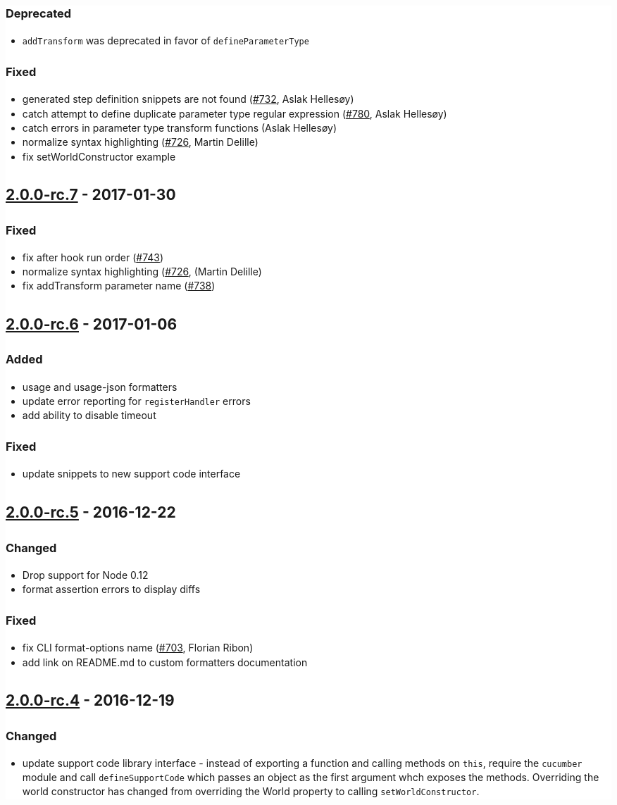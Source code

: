 ### Deprecated
- `addTransform` was deprecated in favor of `defineParameterType`

### Fixed
- generated step definition snippets are not found ([#732](https://github.com/cucumber/cucumber-js/issues/732), Aslak Hellesøy)
- catch attempt to define duplicate parameter type regular expression ([#780](https://github.com/cucumber/cucumber-js/issues/780), Aslak Hellesøy)
- catch errors in parameter type transform functions (Aslak Hellesøy)
- normalize syntax highlighting ([#726](https://github.com/cucumber/cucumber-js/issues/726), Martin Delille)
- fix setWorldConstructor example

## [2.0.0-rc.7] - 2017-01-30
### Fixed
- fix after hook run order ([#743](https://github.com/cucumber/cucumber-js/issues/743))
- normalize syntax highlighting ([#726](https://github.com/cucumber/cucumber-js/issues/726), (Martin Delille)
- fix addTransform parameter name ([#738](https://github.com/cucumber/cucumber-js/issues/738))

## [2.0.0-rc.6] - 2017-01-06
### Added
- usage and usage-json formatters
- update error reporting for `registerHandler` errors
- add ability to disable timeout

### Fixed
- update snippets to new support code interface

## [2.0.0-rc.5] - 2016-12-22
### Changed
- Drop support for Node 0.12
- format assertion errors to display diffs

### Fixed
- fix CLI format-options name ([#703](https://github.com/cucumber/cucumber-js/issues/703), Florian Ribon)
- add link on README.md to custom formatters documentation

## [2.0.0-rc.4] - 2016-12-19
### Changed
- update support code library interface - instead of exporting a function and calling methods on `this`, require the `cucumber` module and call `defineSupportCode` which passes an object as the first argument whch exposes the methods. Overriding the world constructor has changed from overriding the World property to calling `setWorldConstructor`.


[Unreleased]: https://github.com/cucumber/cucumber-js/compare/v12.1.0...HEAD
[12.1.0]: https://github.com/cucumber/cucumber-js/compare/v12.0.0...v12.1.0
[12.0.0]: https://github.com/cucumber/cucumber-js/compare/v11.3.0...v12.0.0
[11.3.0]: https://github.com/cucumber/cucumber-js/compare/v11.2.0...v11.3.0
[11.2.0]: https://github.com/cucumber/cucumber-js/compare/v11.1.1...v11.2.0
[11.1.1]: https://github.com/cucumber/cucumber-js/compare/v11.1.0...v11.1.1
[11.1.0]: https://github.com/cucumber/cucumber-js/compare/v11.0.1...v11.1.0
[11.0.1]: https://github.com/cucumber/cucumber-js/compare/v11.0.0...v11.0.1
[11.0.0]: https://github.com/cucumber/cucumber-js/compare/v10.9.0...v11.0.0
[10.9.0]: https://github.com/cucumber/cucumber-js/compare/v10.8.0...v10.9.0
[10.8.0]: https://github.com/cucumber/cucumber-js/compare/v10.7.0...v10.8.0
[10.7.0]: https://github.com/cucumber/cucumber-js/compare/v10.6.0...v10.7.0
[10.6.0]: https://github.com/cucumber/cucumber-js/compare/v10.5.1...v10.6.0
[10.5.1]: https://github.com/cucumber/cucumber-js/compare/v10.5.0...v10.5.1
[10.5.0]: https://github.com/cucumber/cucumber-js/compare/v10.4.0...v10.5.0
[10.4.0]: https://github.com/cucumber/cucumber-js/compare/v10.3.2...v10.4.0
[10.3.2]: https://github.com/cucumber/cucumber-js/compare/v10.3.1...v10.3.2
[10.3.1]: https://github.com/cucumber/cucumber-js/compare/v10.3.0...v10.3.1
[10.3.0]: https://github.com/cucumber/cucumber-js/compare/v10.2.1...v10.3.0
[10.2.1]: https://github.com/cucumber/cucumber-js/compare/v10.2.0...v10.2.1
[10.2.0]: https://github.com/cucumber/cucumber-js/compare/v10.1.0...v10.2.0
[10.1.0]: https://github.com/cucumber/cucumber-js/compare/v10.0.1...v10.1.0
[10.0.1]: https://github.com/cucumber/cucumber-js/compare/v10.0.0...v10.0.1
[10.0.0]: https://github.com/cucumber/cucumber-js/compare/v9.6.0...v10.0.0
[9.6.0]: https://github.com/cucumber/cucumber-js/compare/v9.5.1...v9.6.0
[9.5.1]: https://github.com/cucumber/cucumber-js/compare/v9.5.0...v9.5.1
[9.5.0]: https://github.com/cucumber/cucumber-js/compare/v9.4.0...v9.5.0
[9.4.0]: https://github.com/cucumber/cucumber-js/compare/v9.3.0...v9.4.0
[9.3.0]: https://github.com/cucumber/cucumber-js/compare/v9.2.0...v9.3.0
[9.2.0]: https://github.com/cucumber/cucumber-js/compare/v9.1.2...v9.2.0
[9.1.2]: https://github.com/cucumber/cucumber-js/compare/v9.1.1...v9.1.2
[9.1.1]: https://github.com/cucumber/cucumber-js/compare/v9.1.0...v9.1.1
[9.1.0]: https://github.com/cucumber/cucumber-js/compare/v9.0.1...v9.1.0
[9.0.1]: https://github.com/cucumber/cucumber-js/compare/v9.0.0...v9.0.1
[9.0.0]: https://github.com/cucumber/cucumber-js/compare/v8.11.1...v9.0.0
[8.11.1]: https://github.com/cucumber/cucumber-js/compare/v8.11.0...v8.11.1
[8.11.0]: https://github.com/cucumber/cucumber-js/compare/v8.10.0...v8.11.0
[8.10.0]: https://github.com/cucumber/cucumber-js/compare/v8.9.1...v8.10.0
[8.9.1]: https://github.com/cucumber/cucumber-js/compare/v8.9.0...v8.9.1
[8.9.0]: https://github.com/cucumber/cucumber-js/compare/v8.8.0...v8.9.0
[8.8.0]: https://github.com/cucumber/cucumber-js/compare/v8.7.0...v8.8.0
[8.7.0]: https://github.com/cucumber/cucumber-js/compare/v8.6.0...v8.7.0
[8.6.0]: https://github.com/cucumber/cucumber-js/compare/v8.5.3...v8.6.0
[8.5.3]: https://github.com/cucumber/cucumber-js/compare/v8.5.2...v8.5.3
[8.5.2]: https://github.com/cucumber/cucumber-js/compare/v8.5.1...v8.5.2
[8.5.1]: https://github.com/cucumber/cucumber-js/compare/v8.5.0...v8.5.1
[8.5.0]: https://github.com/cucumber/cucumber-js/compare/v8.4.0...v8.5.0
[8.4.0]: https://github.com/cucumber/cucumber-js/compare/v8.3.1...v8.4.0
[8.3.1]: https://github.com/cucumber/cucumber-js/compare/v8.3.0...v8.3.1
[8.3.0]: https://github.com/cucumber/cucumber-js/compare/v8.2.2...v8.3.0
[8.2.2]: https://github.com/cucumber/cucumber-js/compare/v8.2.1...v8.2.2
[8.2.1]: https://github.com/cucumber/cucumber-js/compare/v8.2.0...v8.2.1
[8.2.0]: https://github.com/cucumber/cucumber-js/compare/v8.1.2...v8.2.0
[8.1.2]: https://github.com/cucumber/cucumber-js/compare/v8.1.1...v8.1.2
[8.1.1]: https://github.com/cucumber/cucumber-js/compare/v8.1.0...v8.1.1
[8.1.0]: https://github.com/cucumber/cucumber-js/compare/v8.0.0...v8.1.0
[8.0.0]: https://github.com/cucumber/cucumber-js/compare/v8.0.0-rc.3...v8.0.0
[8.0.0-rc.3]: https://github.com/cucumber/cucumber-js/compare/v8.0.0-rc.2...v8.0.0-rc.3
[8.0.0-rc.2]: https://github.com/cucumber/cucumber-js/compare/v8.0.0-rc.1...v8.0.0-rc.2
[8.0.0-rc.1]: https://github.com/cucumber/cucumber-js/compare/v7.3.1...8.0.0-rc.1
[7.3.2]: https://github.com/cucumber/cucumber-js/compare/v7.3.1...v7.3.2
[7.3.1]: https://github.com/cucumber/cucumber-js/compare/v7.3.0...v7.3.1
[7.3.0]: https://github.com/cucumber/cucumber-js/compare/v7.2.1...v7.3.0
[7.2.1]: https://github.com/cucumber/cucumber-js/compare/v7.2.0...v7.2.1
[7.2.0]: https://github.com/cucumber/cucumber-js/compare/v7.1.0...v7.2.0
[7.1.0]: https://github.com/cucumber/cucumber-js/compare/v7.0.0-rc.0...v7.1.0
[7.0.0]: https://github.com/cucumber/cucumber-js/compare/v6.0.5...v7.0.0
[7.0.0-rc.0]: https://github.com/cucumber/cucumber-js/compare/v7.0.0...v7.0.0-rc.0
[6.0.5]: https://github.com/cucumber/cucumber-js/compare/v6.0.4...v6.0.5
[6.0.4]: https://github.com/cucumber/cucumber-js/compare/v6.0.3...v6.0.4
[6.0.3]: https://github.com/cucumber/cucumber-js/compare/v6.0.2...v6.0.3
[6.0.2]: https://github.com/cucumber/cucumber-js/compare/v6.0.1...v6.0.2
[6.0.1]: https://github.com/cucumber/cucumber-js/compare/v6.0.0...v6.0.1
[6.0.0]: https://github.com/cucumber/cucumber-js/compare/v5.1.0...v6.0.0
[5.1.0]: https://github.com/cucumber/cucumber-js/compare/v5.0.3...v5.1.0
[5.0.3]: https://github.com/cucumber/cucumber-js/compare/v5.0.2...v5.0.3
[5.0.2]: https://github.com/cucumber/cucumber-js/compare/v5.0.1...v5.0.2
[5.0.1]: https://github.com/cucumber/cucumber-js/compare/v5.0.0...v5.0.1
[5.0.0]: https://github.com/cucumber/cucumber-js/compare/v4.2.1...v5.0.0
[4.2.1]: https://github.com/cucumber/cucumber-js/compare/v4.1.0...v4.2.1
[4.1.0]: https://github.com/cucumber/cucumber-js/compare/v4.0.0...v4.1.0
[4.0.0]: https://github.com/cucumber/cucumber-js/compare/v3.2.1...v4.0.0
[3.2.1]: https://github.com/cucumber/cucumber-js/compare/v3.2.0...v3.2.1
[3.2.0]: https://github.com/cucumber/cucumber-js/compare/v3.1.0...v3.2.0
[3.1.0]: https://github.com/cucumber/cucumber-js/compare/v3.0.6...v3.1.0
[3.0.6]: https://github.com/cucumber/cucumber-js/compare/v3.0.5...v3.0.6
[3.0.5]: https://github.com/cucumber/cucumber-js/compare/v3.0.4...v3.0.5
[3.0.4]: https://github.com/cucumber/cucumber-js/compare/v3.0.3...v3.0.4
[3.0.3]: https://github.com/cucumber/cucumber-js/compare/v3.0.2...v3.0.3
[3.0.2]: https://github.com/cucumber/cucumber-js/compare/v3.0.1...v3.0.2
[3.0.1]: https://github.com/cucumber/cucumber-js/compare/v3.0.0...v3.0.1
[3.0.0]: https://github.com/cucumber/cucumber-js/compare/v2.3.1...v3.0.0
[2.3.1]: https://github.com/cucumber/cucumber-js/compare/v2.3.0...v2.3.1
[2.3.0]: https://github.com/cucumber/cucumber-js/compare/v2.2.0...v2.3.0
[2.2.0]: https://github.com/cucumber/cucumber-js/compare/v2.1.0...v2.2.0
[2.1.0]: https://github.com/cucumber/cucumber-js/compare/v2.0.0-rc.9...v2.1.0
[1.3.3]: https://github.com/cucumber/cucumber-js/compare/v1.3.2...v1.3.3
[1.3.2]: https://github.com/cucumber/cucumber-js/compare/v1.3.1...v1.3.2
[2.0.0-rc.9]: https://github.com/cucumber/cucumber-js/compare/v2.0.0-rc.8...v2.0.0-rc.9
[2.0.0-rc.8]: https://github.com/cucumber/cucumber-js/compare/v2.0.0-rc.7...v2.0.0-rc.8
[2.0.0-rc.7]: https://github.com/cucumber/cucumber-js/compare/v2.0.0-rc.6...v2.0.0-rc.7
[2.0.0-rc.6]: https://github.com/cucumber/cucumber-js/compare/v2.0.0-rc.5...v2.0.0-rc.6
[2.0.0-rc.5]: https://github.com/cucumber/cucumber-js/compare/v2.0.0-rc.4...v2.0.0-rc.5
[2.0.0-rc.4]: https://github.com/cucumber/cucumber-js/compare/v2.0.0-rc.3...v2.0.0-rc.4
[2.0.0-rc.3]: https://github.com/cucumber/cucumber-js/compare/v2.0.0-rc.2...v2.0.0-rc.3
[2.0.0-rc.2]: https://github.com/cucumber/cucumber-js/compare/v2.0.0-rc.1...v2.0.0-rc.2
[2.0.0-rc.1]: https://github.com/cucumber/cucumber-js/compare/v2.0.0-rc.0...v2.0.0-rc.1
[2.0.0-rc.0]: https://github.com/cucumber/cucumber-js/compare/v1.3.3...v2.0.0-rc.0
[1.3.1]: https://github.com/cucumber/cucumber-js/compare/v1.3.0...v1.3.1
[1.3.0]: https://github.com/cucumber/cucumber-js/compare/v1.2.2...v1.3.0
[1.2.2]: https://github.com/cucumber/cucumber-js/compare/v1.2.1...v1.2.2
[1.2.1]: https://github.com/cucumber/cucumber-js/compare/v1.2.0...v1.2.1
[1.2.0]: https://github.com/cucumber/cucumber-js/compare/v1.1.0...v1.2.0
[1.1.0]: https://github.com/cucumber/cucumber-js/compare/v1.0.0...v1.1.0
[1.0.0]: https://github.com/cucumber/cucumber-js/compare/v0.9.5...v1.0.0
[0.10.4]: https://github.com/cucumber/cucumber-js/compare/v0.10.3...v0.10.4
[0.10.3]: https://github.com/cucumber/cucumber-js/compare/v0.10.2...v0.10.3
[0.10.2]: https://github.com/cucumber/cucumber-js/compare/v0.10.1...v0.10.2
[0.10.1]: https://github.com/cucumber/cucumber-js/compare/v0.10.0...v0.10.1
[0.10.0]: https://github.com/cucumber/cucumber-js/compare/v0.1.5...v0.10.0
[0.9.5]: https://github.com/cucumber/cucumber-js/compare/v0.9.4...v0.9.5
[0.9.4]: https://github.com/cucumber/cucumber-js/compare/v0.9.3...v0.9.4
[0.9.3]: https://github.com/cucumber/cucumber-js/compare/v0.9.2...v0.9.3
[0.9.2]: https://github.com/cucumber/cucumber-js/compare/v0.9.1...v0.9.2
[0.9.1]: https://github.com/cucumber/cucumber-js/compare/v0.9.0...v0.9.1
[0.9.0]: https://github.com/cucumber/cucumber-js/compare/v0.8.1...v0.9.0
[0.8.1]: https://github.com/cucumber/cucumber-js/compare/v0.8.0...v0.8.1
[0.8.0]: https://github.com/cucumber/cucumber-js/compare/v0.7.0...v0.8.0
[0.7.0]: https://github.com/cucumber/cucumber-js/compare/v0.6.0...v0.7.0
[0.6.0]: https://github.com/cucumber/cucumber-js/compare/v0.5.3...v0.6.0
[0.5.3]: https://github.com/cucumber/cucumber-js/compare/v0.5.2...v0.5.3
[0.5.2]: https://github.com/cucumber/cucumber-js/compare/v0.5.1...v0.5.2
[0.5.1]: https://github.com/cucumber/cucumber-js/compare/v0.5.0...v0.5.1
[0.5.0]: https://github.com/cucumber/cucumber-js/compare/v0.4.9...v0.5.0
[0.4.9]: https://github.com/cucumber/cucumber-js/compare/v0.4.8...v0.4.9
[0.4.8]: https://github.com/cucumber/cucumber-js/compare/v0.4.7...v0.4.8
[0.4.7]: https://github.com/cucumber/cucumber-js/compare/v0.4.6...v0.4.7
[0.4.6]: https://github.com/cucumber/cucumber-js/compare/v0.4.5...v0.4.6
[0.4.5]: https://github.com/cucumber/cucumber-js/compare/v0.4.4...v0.4.5
[0.4.4]: https://github.com/cucumber/cucumber-js/compare/v0.4.3...v0.4.4
[0.4.3]: https://github.com/cucumber/cucumber-js/compare/v0.4.2...v0.4.3
[0.4.2]: https://github.com/cucumber/cucumber-js/compare/v0.4.1...v0.4.2
[0.4.1]: https://github.com/cucumber/cucumber-js/compare/v0.4.0...v0.4.1
[0.4.0]: https://github.com/cucumber/cucumber-js/compare/v0.3.3...v0.4.0
[0.3.3]: https://github.com/cucumber/cucumber-js/compare/v0.3.2...v0.3.3
[0.3.2]: https://github.com/cucumber/cucumber-js/compare/v0.3.1...v0.3.2
[0.3.1]: https://github.com/cucumber/cucumber-js/compare/v0.3.0...v0.3.1
[0.3.0]: https://github.com/cucumber/cucumber-js/compare/v0.2.9...v0.3.0
[0.2.22]: https://github.com/cucumber/cucumber-js/compare/v0.2.21...v0.2.22
[0.2.21]: https://github.com/cucumber/cucumber-js/compare/v0.2.20...v0.2.21
[0.2.20]: https://github.com/cucumber/cucumber-js/compare/v0.2.2...v0.2.20
[0.2.19]: https://github.com/cucumber/cucumber-js/compare/v0.2.18...v0.2.19
[0.2.18]: https://github.com/cucumber/cucumber-js/compare/v0.2.17...v0.2.18
[0.2.17]: https://github.com/cucumber/cucumber-js/compare/v0.2.16...v0.2.17
[0.2.16]: https://github.com/cucumber/cucumber-js/compare/v0.2.15...v0.2.16
[0.2.15]: https://github.com/cucumber/cucumber-js/compare/v0.2.14...v0.2.15
[0.2.14]: https://github.com/cucumber/cucumber-js/compare/v0.2.13...v0.2.14
[0.2.13]: https://github.com/cucumber/cucumber-js/compare/v0.2.12...v0.2.13
[0.2.12]: https://github.com/cucumber/cucumber-js/compare/v0.2.11...v0.2.12
[0.2.11]: https://github.com/cucumber/cucumber-js/compare/v0.2.10...v0.2.11
[0.2.10]: https://github.com/cucumber/cucumber-js/compare/v0.2.1...v0.2.10
[0.2.9]: https://github.com/cucumber/cucumber-js/compare/v0.2.8...v0.2.9
[0.2.8]: https://github.com/cucumber/cucumber-js/compare/v0.2.7...v0.2.8
[0.2.7]: https://github.com/cucumber/cucumber-js/compare/v0.2.6...v0.2.7
[0.2.6]: https://github.com/cucumber/cucumber-js/compare/v0.2.5...v0.2.6
[0.2.5]: https://github.com/cucumber/cucumber-js/compare/v0.2.4...v0.2.5
[0.2.4]: https://github.com/cucumber/cucumber-js/compare/v0.2.3...v0.2.4
[0.2.3]: https://github.com/cucumber/cucumber-js/compare/v0.2.22...v0.2.3
[0.2.2]: https://github.com/cucumber/cucumber-js/compare/v0.2.19...v0.2.2
[0.2.1]: https://github.com/cucumber/cucumber-js/compare/v0.2.0...v0.2.1
[0.2.0]: https://github.com/cucumber/cucumber-js/compare/v0.10.4...v0.2.0
[0.1.5]: https://github.com/cucumber/cucumber-js/compare/v0.1.4...v0.1.5
[0.1.4]: https://github.com/cucumber/cucumber-js/compare/v0.1.3...v0.1.4
[0.1.3]: https://github.com/cucumber/cucumber-js/compare/v0.1.2...v0.1.3
[0.1.2]: https://github.com/cucumber/cucumber-js/compare/v0.1.1...v0.1.2
[0.1.1]: https://github.com/cucumber/cucumber-js/compare/v0.1.0...v0.1.1
[0.1.0]: https://github.com/cucumber/cucumber-js/compare/v0.0.1...v0.1.0